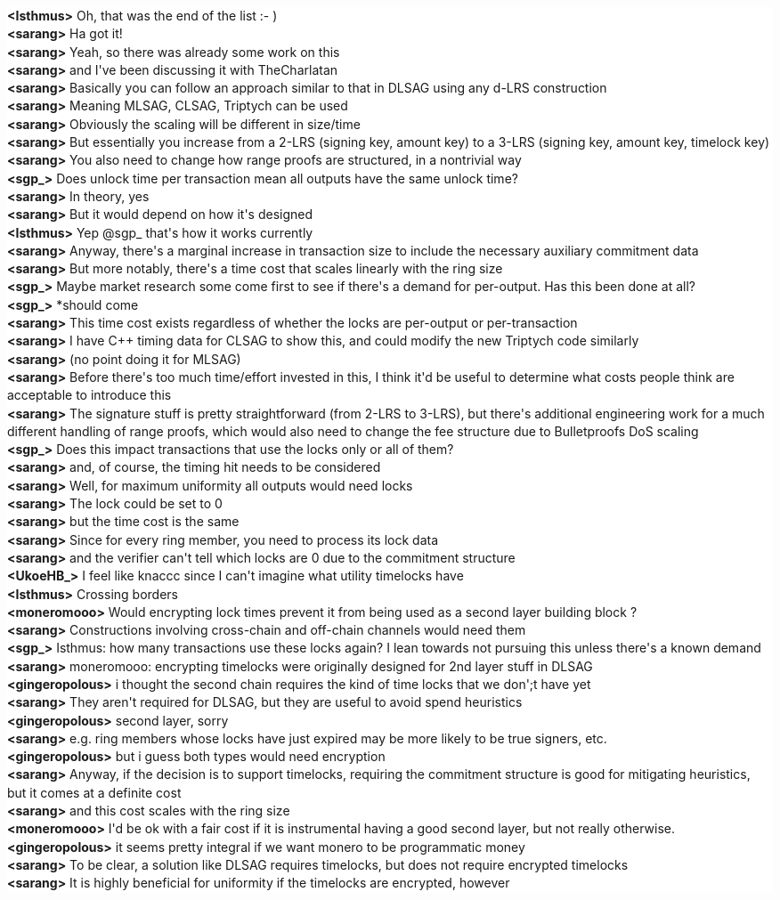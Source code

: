 **\<Isthmus\>** Oh, that was the end of the list :- )  
**\<sarang\>** Ha got it!  
**\<sarang\>** Yeah, so there was already some work on this  
**\<sarang\>** and I've been discussing it with TheCharlatan  
**\<sarang\>** Basically you can follow an approach similar to that in DLSAG using any d-LRS construction  
**\<sarang\>** Meaning MLSAG, CLSAG, Triptych can be used  
**\<sarang\>** Obviously the scaling will be different in size/time  
**\<sarang\>** But essentially you increase from a 2-LRS (signing key, amount key) to a 3-LRS (signing key, amount key, timelock key)  
**\<sarang\>** You also need to change how range proofs are structured, in a nontrivial way  
**\<sgp\_\>** Does unlock time per transaction mean all outputs have the same unlock time?  
**\<sarang\>** In theory, yes  
**\<sarang\>** But it would depend on how it's designed  
**\<Isthmus\>** Yep @sgp\_ that's how it works currently  
**\<sarang\>** Anyway, there's a marginal increase in transaction size to include the necessary auxiliary commitment data  
**\<sarang\>** But more notably, there's a time cost that scales linearly with the ring size  
**\<sgp\_\>** Maybe market research some come first to see if there's a demand for per-output. Has this been done at all?  
**\<sgp\_\>** \*should come  
**\<sarang\>** This time cost exists regardless of whether the locks are per-output or per-transaction  
**\<sarang\>** I have C++ timing data for CLSAG to show this, and could modify the new Triptych code similarly  
**\<sarang\>** (no point doing it for MLSAG)  
**\<sarang\>** Before there's too much time/effort invested in this, I think it'd be useful to determine what costs people think are acceptable to introduce this  
**\<sarang\>** The signature stuff is pretty straightforward (from 2-LRS to 3-LRS), but there's additional engineering work for a much different handling of range proofs, which would also need to change the fee structure due to Bulletproofs DoS scaling  
**\<sgp\_\>** Does this impact transactions that use the locks only or all of them?  
**\<sarang\>** and, of course, the timing hit needs to be considered  
**\<sarang\>** Well, for maximum uniformity all outputs would need locks  
**\<sarang\>** The lock could be set to 0  
**\<sarang\>** but the time cost is the same  
**\<sarang\>** Since for every ring member, you need to process its lock data  
**\<sarang\>** and the verifier can't tell which locks are 0 due to the commitment structure  
**\<UkoeHB\_\>** I feel like knaccc since I can't imagine what utility timelocks have  
**\<Isthmus\>** Crossing borders  
**\<moneromooo\>** Would encrypting lock times prevent it from being used as a second layer building block ?  
**\<sarang\>** Constructions involving cross-chain and off-chain channels would need them  
**\<sgp\_\>** Isthmus: how many transactions use these locks again? I lean towards not pursuing this unless there's a known demand  
**\<sarang\>** moneromooo: encrypting timelocks were originally designed for 2nd layer stuff in DLSAG  
**\<gingeropolous\>** i thought the second chain requires the kind of time locks that we don';t have yet  
**\<sarang\>** They aren't required for DLSAG, but they are useful to avoid spend heuristics  
**\<gingeropolous\>** second layer, sorry  
**\<sarang\>** e.g. ring members whose locks have just expired may be more likely to be true signers, etc.  
**\<gingeropolous\>** but i guess both types would need encryption  
**\<sarang\>** Anyway, if the decision is to support timelocks, requiring the commitment structure is good for mitigating heuristics, but it comes at a definite cost  
**\<sarang\>** and this cost scales with the ring size  
**\<moneromooo\>** I'd be ok with a fair cost if it is instrumental having a good second layer, but not really otherwise.  
**\<gingeropolous\>** it seems pretty integral if we want monero to be programmatic money  
**\<sarang\>** To be clear, a solution like DLSAG requires timelocks, but does not require encrypted timelocks  
**\<sarang\>** It is highly beneficial for uniformity if the timelocks are encrypted, however  